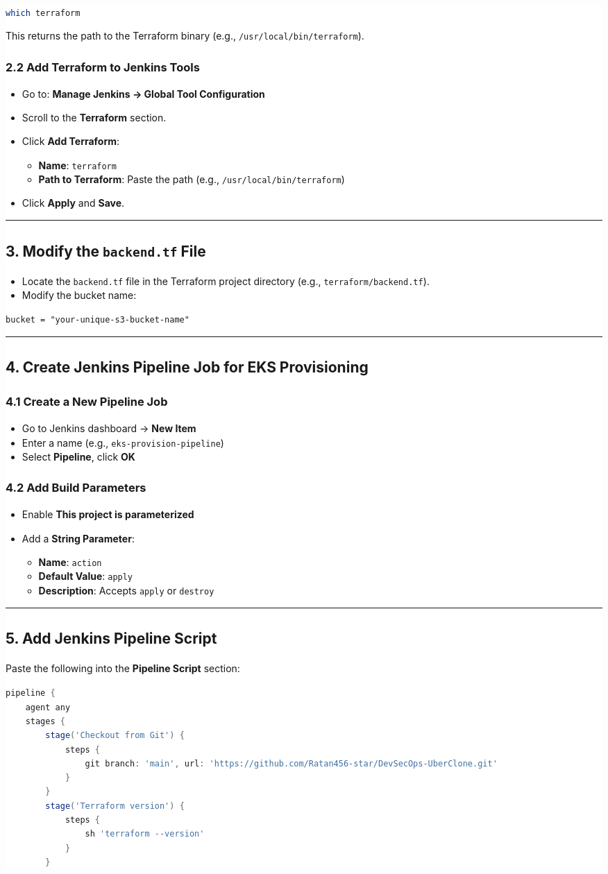 ```bash
which terraform
```

This returns the path to the Terraform binary (e.g., `/usr/local/bin/terraform`).

### 2.2 Add Terraform to Jenkins Tools

* Go to:
  **Manage Jenkins → Global Tool Configuration**
* Scroll to the **Terraform** section.
* Click **Add Terraform**:

  * **Name**: `terraform`
  * **Path to Terraform**: Paste the path (e.g., `/usr/local/bin/terraform`)
* Click **Apply** and **Save**.

---

## 3. Modify the `backend.tf` File

* Locate the `backend.tf` file in the Terraform project directory (e.g., `terraform/backend.tf`).
* Modify the bucket name:

```hcl
bucket = "your-unique-s3-bucket-name"
```

---

## 4. Create Jenkins Pipeline Job for EKS Provisioning

### 4.1 Create a New Pipeline Job

* Go to Jenkins dashboard → **New Item**
* Enter a name (e.g., `eks-provision-pipeline`)
* Select **Pipeline**, click **OK**

### 4.2 Add Build Parameters

* Enable **This project is parameterized**
* Add a **String Parameter**:

  * **Name**: `action`
  * **Default Value**: `apply`
  * **Description**: Accepts `apply` or `destroy`

---

## 5. Add Jenkins Pipeline Script

Paste the following into the **Pipeline Script** section:

```groovy
pipeline {
    agent any
    stages {
        stage('Checkout from Git') {
            steps {
                git branch: 'main', url: 'https://github.com/Ratan456-star/DevSecOps-UberClone.git'
            }
        }
        stage('Terraform version') {
            steps {
                sh 'terraform --version'
            }
        }
```